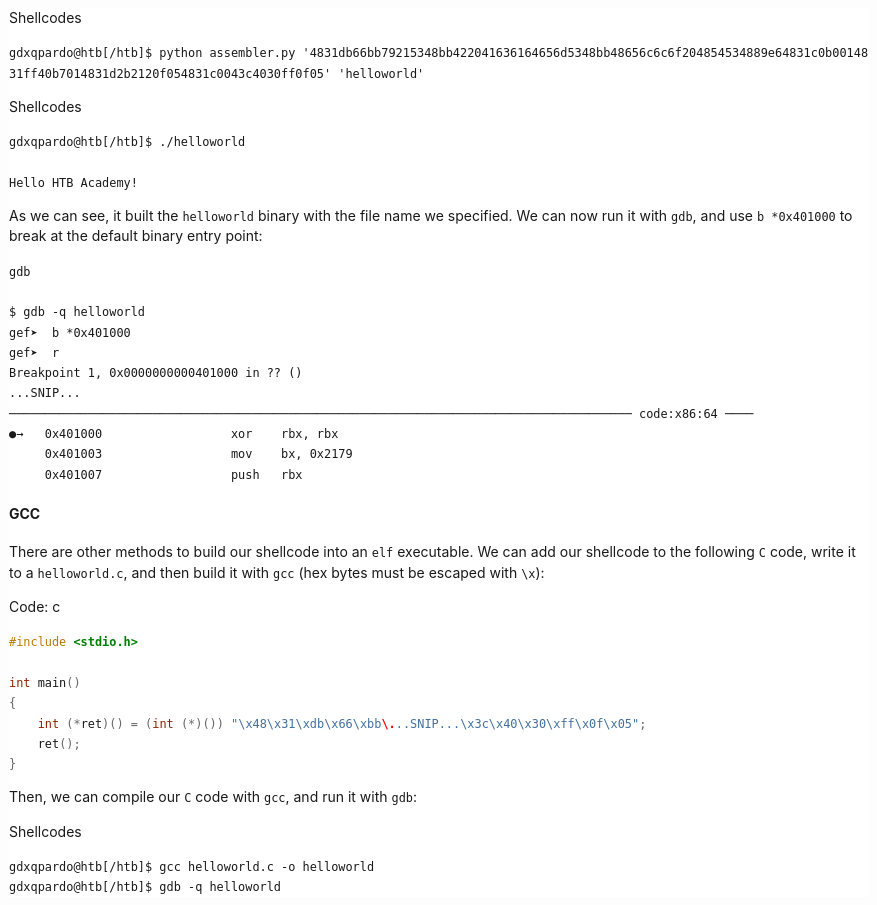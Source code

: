 Shellcodes

```shell-session
gdxqpardo@htb[/htb]$ python assembler.py '4831db66bb79215348bb422041636164656d5348bb48656c6c6f204854534889e64831c0b0014831ff40b7014831d2b2120f054831c0043c4030ff0f05' 'helloworld'
```

Shellcodes

```shell-session
gdxqpardo@htb[/htb]$ ./helloworld

Hello HTB Academy!
```

As we can see, it built the `helloworld` binary with the file name we specified. We can now run it with `gdb`, and use `b *0x401000` to break at the default binary entry point:

```
gdb

$ gdb -q helloworld
gef➤  b *0x401000
gef➤  r
Breakpoint 1, 0x0000000000401000 in ?? ()
...SNIP...
─────────────────────────────────────────────────────────────────────────────────────── code:x86:64 ────
●→   0x401000                  xor    rbx, rbx
     0x401003                  mov    bx, 0x2179
     0x401007                  push   rbx
```

#### GCC

There are other methods to build our shellcode into an `elf` executable. We can add our shellcode to the following `C` code, write it to a `helloworld.c`, and then build it with `gcc` (hex bytes must be escaped with `\x`):

Code: c

```c
#include <stdio.h>

int main()
{
    int (*ret)() = (int (*)()) "\x48\x31\xdb\x66\xbb\...SNIP...\x3c\x40\x30\xff\x0f\x05";
    ret();
}
```

Then, we can compile our `C` code with `gcc`, and run it with `gdb`:

Shellcodes

```shell-session
gdxqpardo@htb[/htb]$ gcc helloworld.c -o helloworld
gdxqpardo@htb[/htb]$ gdb -q helloworld
```
